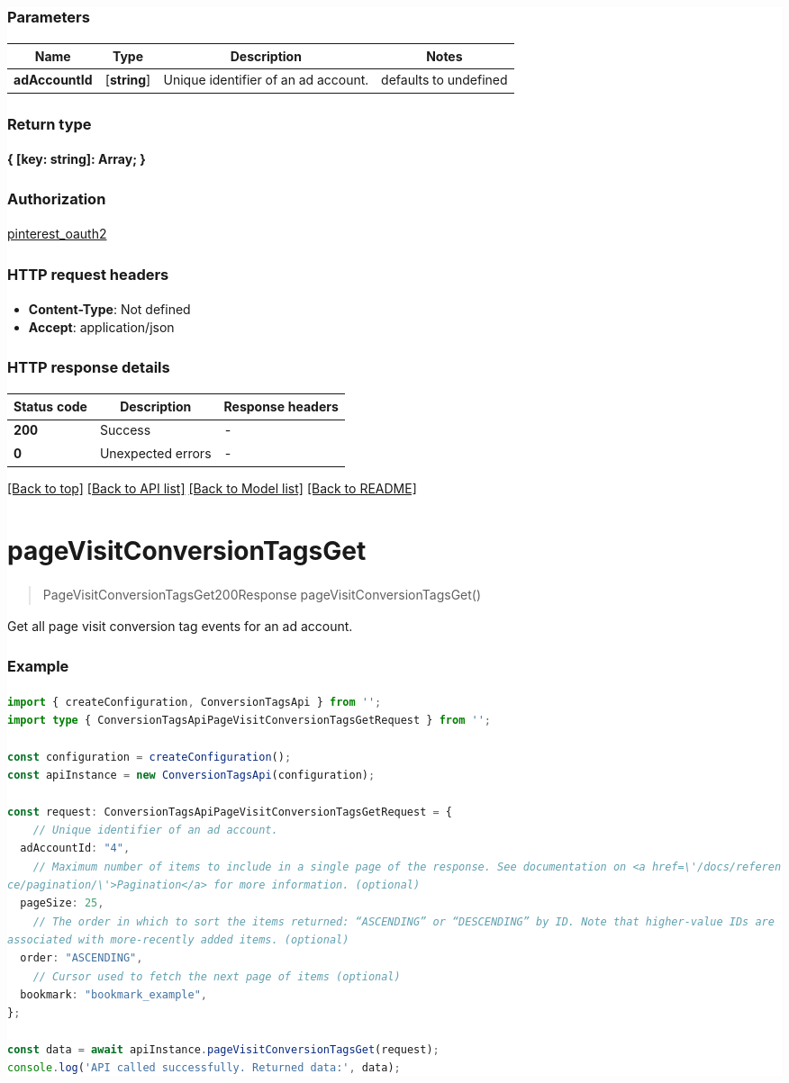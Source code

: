 
### Parameters

Name | Type | Description  | Notes
------------- | ------------- | ------------- | -------------
 **adAccountId** | [**string**] | Unique identifier of an ad account. | defaults to undefined


### Return type

**{ [key: string]: Array<ConversionEventResponse>; }**

### Authorization

[pinterest_oauth2](README.md#pinterest_oauth2)

### HTTP request headers

 - **Content-Type**: Not defined
 - **Accept**: application/json


### HTTP response details
| Status code | Description | Response headers |
|-------------|-------------|------------------|
**200** | Success |  -  |
**0** | Unexpected errors |  -  |

[[Back to top]](#) [[Back to API list]](README.md#documentation-for-api-endpoints) [[Back to Model list]](README.md#documentation-for-models) [[Back to README]](README.md)

# **pageVisitConversionTagsGet**
> PageVisitConversionTagsGet200Response pageVisitConversionTagsGet()

Get all page visit conversion tag events for an ad account.

### Example


```typescript
import { createConfiguration, ConversionTagsApi } from '';
import type { ConversionTagsApiPageVisitConversionTagsGetRequest } from '';

const configuration = createConfiguration();
const apiInstance = new ConversionTagsApi(configuration);

const request: ConversionTagsApiPageVisitConversionTagsGetRequest = {
    // Unique identifier of an ad account.
  adAccountId: "4",
    // Maximum number of items to include in a single page of the response. See documentation on <a href=\'/docs/reference/pagination/\'>Pagination</a> for more information. (optional)
  pageSize: 25,
    // The order in which to sort the items returned: “ASCENDING” or “DESCENDING” by ID. Note that higher-value IDs are associated with more-recently added items. (optional)
  order: "ASCENDING",
    // Cursor used to fetch the next page of items (optional)
  bookmark: "bookmark_example",
};

const data = await apiInstance.pageVisitConversionTagsGet(request);
console.log('API called successfully. Returned data:', data);
```

